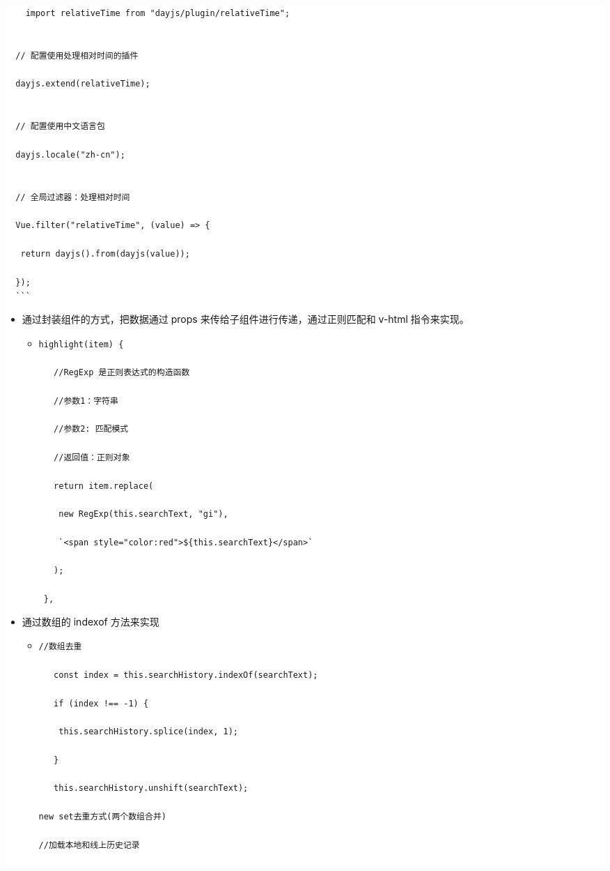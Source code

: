       
      
        import relativeTime from "dayjs/plugin/relativeTime";
      
      
      // 配置使用处理相对时间的插件
      
      dayjs.extend(relativeTime);
      
      
      // 配置使用中文语言包
      
      dayjs.locale("zh-cn");
      
      
      // 全局过滤器：处理相对时间
      
      Vue.filter("relativeTime", (value) => {
      
       return dayjs().from(dayjs(value));
      
      });
      ```

  - 通过封装组件的方式，把数据通过 props 来传给子组件进行传递，通过正则匹配和 v-html 指令来实现。

    - ```
      highlight(item) {
      
         //RegExp 是正则表达式的构造函数
      
         //参数1：字符串
      
         //参数2: 匹配模式
      
         //返回值：正则对象
      
         return item.replace(
      
      ​    new RegExp(this.searchText, "gi"),
      
      ​    `<span style="color:red">${this.searchText}</span>`
      
         );
      
       },
      ```

  - 通过数组的 indexof 方法来实现

    - ```
      //数组去重
      
         const index = this.searchHistory.indexOf(searchText);
      
         if (index !== -1) {
      
      ​    this.searchHistory.splice(index, 1);
      
         }
      
         this.searchHistory.unshift(searchText);
      
      new set去重方式(两个数组合并)
      
      //加载本地和线上历史记录
      